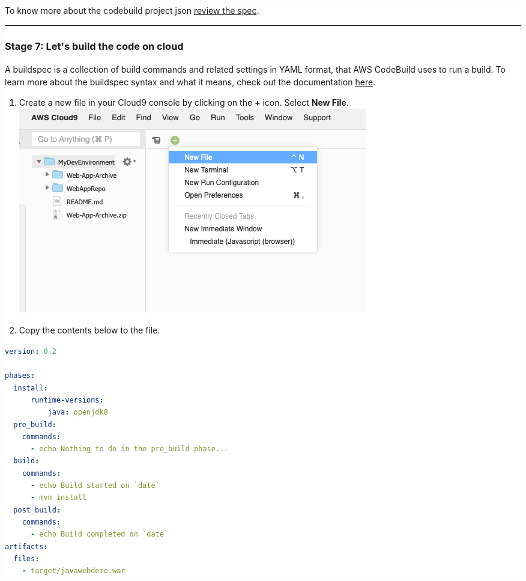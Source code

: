   To know more about the codebuild project json [review the spec](http://docs.aws.amazon.com/codebuild/latest/userguide/create-project.html#create-project-cli).

***

### Stage 7: Let's build the code on cloud

A buildspec is a collection of build commands and related settings in YAML format, that AWS CodeBuild uses to run a build. To learn more about the buildspec syntax and what it means, check out the documentation [here](https://docs.aws.amazon.com/codebuild/latest/userguide/build-spec-ref.html#build-spec-ref-syntax).

1. Create a new file in your Cloud9 console by clicking on the **+** icon. Select **New File**.
  ![New File](img/cloud9-new-file.png)

2. Copy the contents below to the file.

  ```yaml
  version: 0.2

  phases:
    install:
        runtime-versions:
            java: openjdk8
    pre_build:
      commands:
        - echo Nothing to do in the pre_build phase...
    build:
      commands:
        - echo Build started on `date`
        - mvn install
    post_build:
      commands:
        - echo Build completed on `date`
  artifacts:
    files:
      - target/javawebdemo.war
  ```
